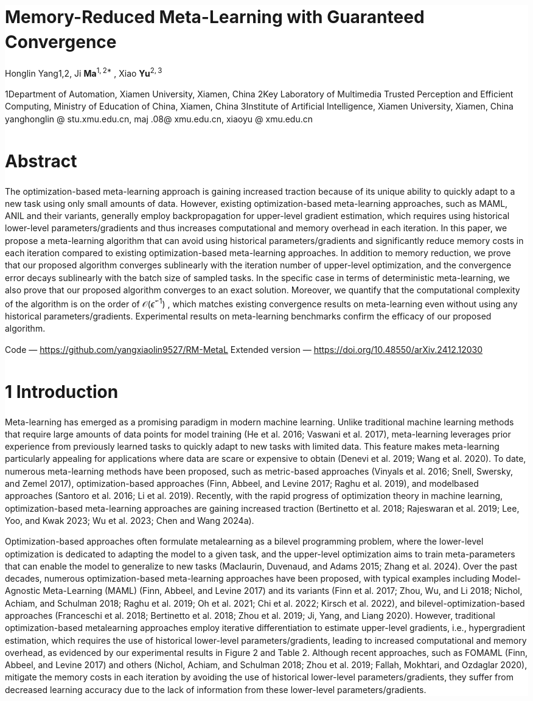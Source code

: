 # Memory-Reduced Meta-Learning with Guaranteed Convergence

Honglin Yang1,2, Ji $\mathbf { M } \mathbf { a } ^ { 1 , 2 * }$ , Xiao $\mathbf { Y } \mathbf { u } ^ { 2 , 3 }$

1Department of Automation, Xiamen University, Xiamen, China 2Key Laboratory of Multimedia Trusted Perception and Efficient Computing, Ministry of Education of China, Xiamen, China 3Institute of Artificial Intelligence, Xiamen University, Xiamen, China yanghonglin $@$ stu.xmu.edu.cn, maj $. 0 8 @$ xmu.edu.cn, xiaoyu $@$ xmu.edu.cn

# Abstract

The optimization-based meta-learning approach is gaining increased traction because of its unique ability to quickly adapt to a new task using only small amounts of data. However, existing optimization-based meta-learning approaches, such as MAML, ANIL and their variants, generally employ backpropagation for upper-level gradient estimation, which requires using historical lower-level parameters/gradients and thus increases computational and memory overhead in each iteration. In this paper, we propose a meta-learning algorithm that can avoid using historical parameters/gradients and significantly reduce memory costs in each iteration compared to existing optimization-based meta-learning approaches. In addition to memory reduction, we prove that our proposed algorithm converges sublinearly with the iteration number of upper-level optimization, and the convergence error decays sublinearly with the batch size of sampled tasks. In the specific case in terms of deterministic meta-learning, we also prove that our proposed algorithm converges to an exact solution. Moreover, we quantify that the computational complexity of the algorithm is on the order of $\mathcal { O } ( \dot { \epsilon } ^ { - 1 } )$ , which matches existing convergence results on meta-learning even without using any historical parameters/gradients. Experimental results on meta-learning benchmarks confirm the efficacy of our proposed algorithm.

Code — https://github.com/yangxiaolin9527/RM-MetaL Extended version — https://doi.org/10.48550/arXiv.2412.12030

# 1 Introduction

Meta-learning has emerged as a promising paradigm in modern machine learning. Unlike traditional machine learning methods that require large amounts of data points for model training (He et al. 2016; Vaswani et al. 2017), meta-learning leverages prior experience from previously learned tasks to quickly adapt to new tasks with limited data. This feature makes meta-learning particularly appealing for applications where data are scare or expensive to obtain (Denevi et al. 2019; Wang et al. 2020). To date, numerous meta-learning methods have been proposed, such as metric-based approaches (Vinyals et al. 2016; Snell, Swersky, and Zemel 2017), optimization-based approaches (Finn, Abbeel, and Levine 2017; Raghu et al. 2019), and modelbased approaches (Santoro et al. 2016; Li et al. 2019). Recently, with the rapid progress of optimization theory in machine learning, optimization-based meta-learning approaches are gaining increased traction (Bertinetto et al. 2018; Rajeswaran et al. 2019; Lee, Yoo, and Kwak 2023; Wu et al. 2023; Chen and Wang 2024a).

Optimization-based approaches often formulate metalearning as a bilevel programming problem, where the lower-level optimization is dedicated to adapting the model to a given task, and the upper-level optimization aims to train meta-parameters that can enable the model to generalize to new tasks (Maclaurin, Duvenaud, and Adams 2015; Zhang et al. 2024). Over the past decades, numerous optimization-based meta-learning approaches have been proposed, with typical examples including Model-Agnostic Meta-Learning (MAML) (Finn, Abbeel, and Levine 2017) and its variants (Finn et al. 2017; Zhou, Wu, and Li 2018; Nichol, Achiam, and Schulman 2018; Raghu et al. 2019; Oh et al. 2021; Chi et al. 2022; Kirsch et al. 2022), and bilevel-optimization-based approaches (Franceschi et al. 2018; Bertinetto et al. 2018; Zhou et al. 2019; Ji, Yang, and Liang 2020). However, traditional optimization-based metalearning approaches employ iterative differentiation to estimate upper-level gradients, i.e., hypergradient estimation, which requires the use of historical lower-level parameters/gradients, leading to increased computational and memory overhead, as evidenced by our experimental results in Figure 2 and Table 2. Although recent approaches, such as FOMAML (Finn, Abbeel, and Levine 2017) and others (Nichol, Achiam, and Schulman 2018; Zhou et al. 2019; Fallah, Mokhtari, and Ozdaglar 2020), mitigate the memory costs in each iteration by avoiding the use of historical lower-level parameters/gradients, they suffer from decreased learning accuracy due to the lack of information from these lower-level parameters/gradients.
